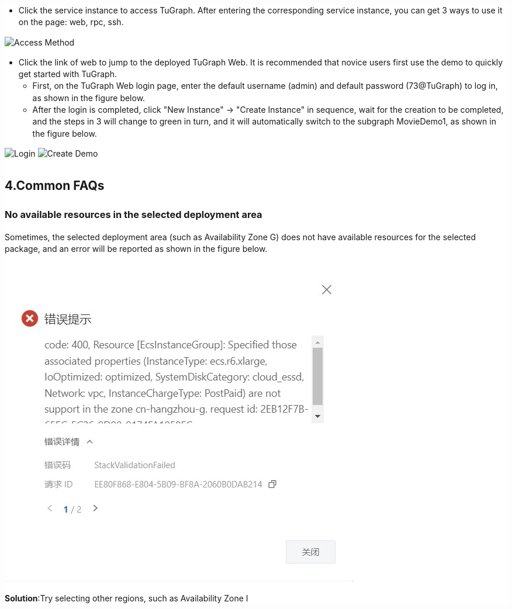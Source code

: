 - Click the service instance to access TuGraph. After entering the corresponding service instance, you can get 3 ways to use it on the page: web, rpc, ssh.

![Access Method](../../../images/cloud-deployment-7.png)

- Click the link of web to jump to the deployed TuGraph Web. It is recommended that novice users first use the demo to quickly get started with TuGraph.
    - First, on the TuGraph Web login page, enter the default username (admin) and default password (73@TuGraph) to log in, as shown in the figure below.
    - After the login is completed, click "New Instance" -> "Create Instance" in sequence, wait for the creation to be completed, and the steps in 3 will change to green in turn, and it will automatically switch to the subgraph MovieDemo1, as shown in the figure below.

![Login](../../../images/cloud-deployment-8.png)
![Create Demo](../../../images/cloud-deployment-9.png)

## 4.Common FAQs

### No available resources in the selected deployment area

Sometimes, the selected deployment area (such as Availability Zone G) does not have available resources for the selected package, and an error will be reported as shown in the figure below.

![Deployment Error](/doc/images/cloud-deployment-10.png)

__Solution__:Try selecting other regions, such as Availability Zone I